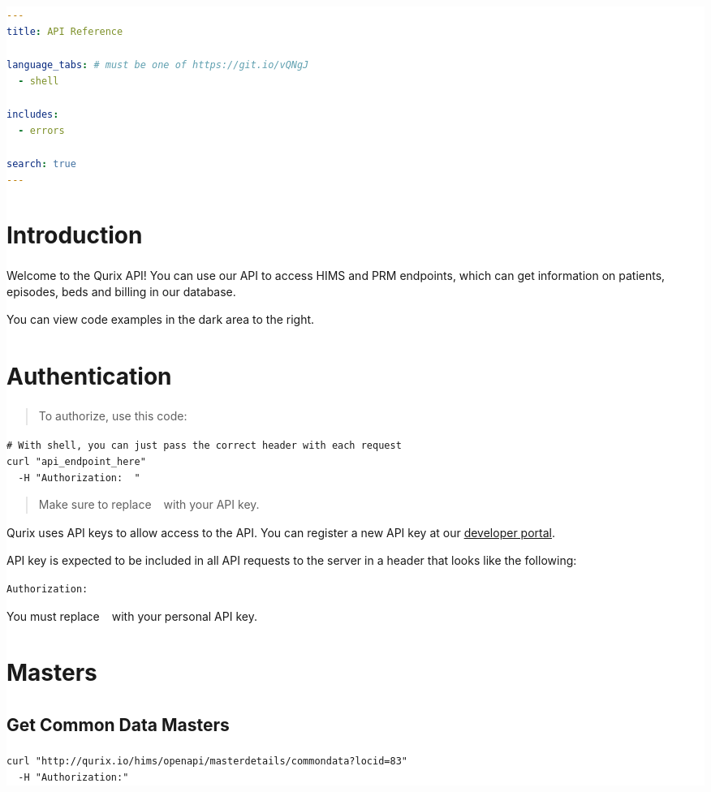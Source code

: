 ```yaml
---
title: API Reference

language_tabs: # must be one of https://git.io/vQNgJ
  - shell

includes:
  - errors

search: true
---
```


# Introduction

Welcome to the Qurix API! You can use our API to access HIMS and PRM endpoints, which can get information on patients, episodes, beds and billing in our database.

You can view code examples in the dark area to the right.


# Authentication

> To authorize, use this code:

```shell
# With shell, you can just pass the correct header with each request
curl "api_endpoint_here"
  -H "Authorization:  "
```

> Make sure to replace ` ` with your API key.

Qurix uses API keys to allow access to the API. You can register a new API key at our [developer portal](http://example.com/developers).

API key is expected to be included in all API requests to the server in a header that looks like the following:

`Authorization:  `

<aside class="notice">
You must replace <code> </code> with your personal API key.
</aside>

# Masters

## Get Common Data Masters


```shell
curl "http://qurix.io/hims/openapi/masterdetails/commondata?locid=83"
  -H "Authorization:"
```

